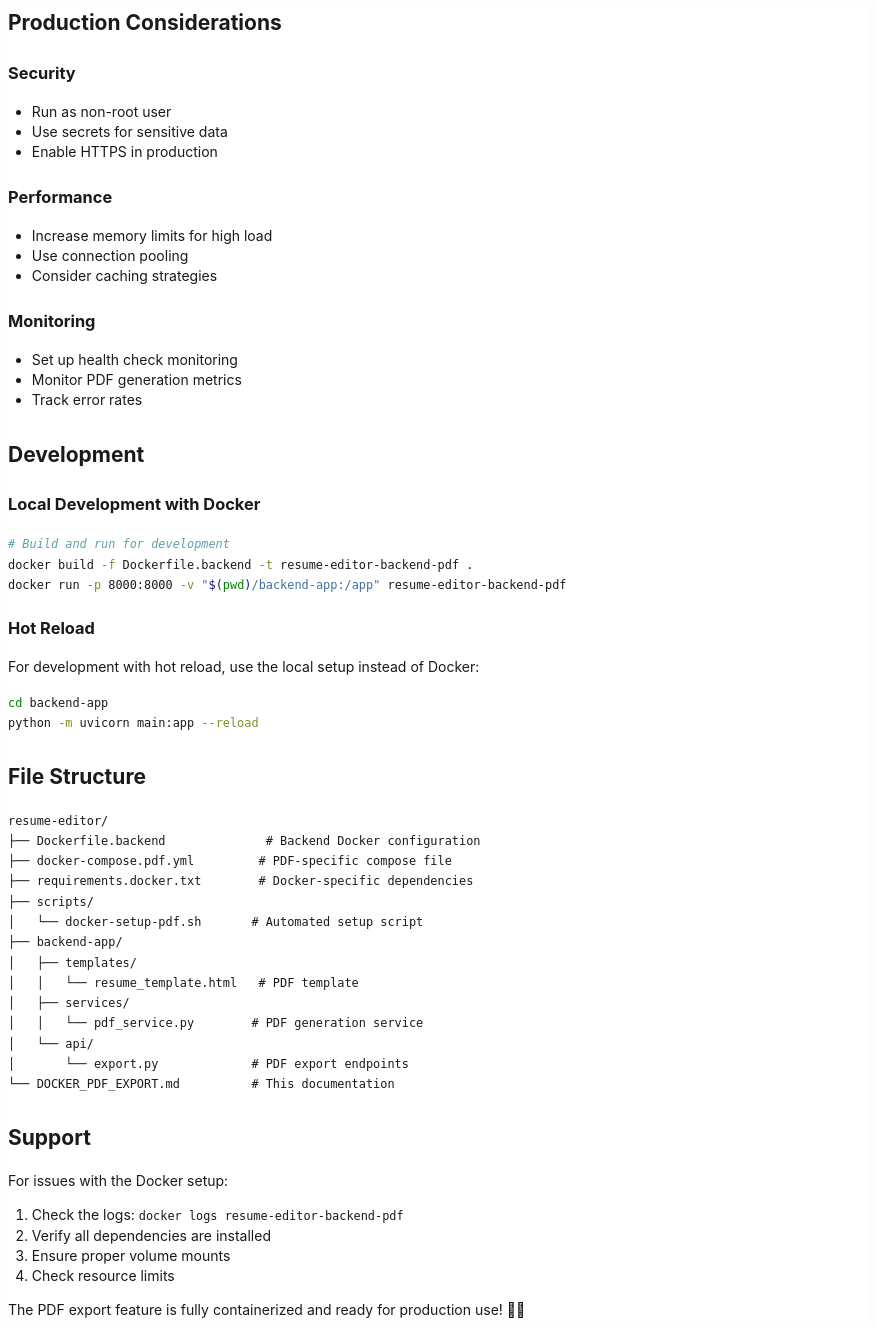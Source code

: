 ## Production Considerations

### Security
- Run as non-root user
- Use secrets for sensitive data
- Enable HTTPS in production

### Performance
- Increase memory limits for high load
- Use connection pooling
- Consider caching strategies

### Monitoring
- Set up health check monitoring
- Monitor PDF generation metrics
- Track error rates

## Development

### Local Development with Docker
```bash
# Build and run for development
docker build -f Dockerfile.backend -t resume-editor-backend-pdf .
docker run -p 8000:8000 -v "$(pwd)/backend-app:/app" resume-editor-backend-pdf
```

### Hot Reload
For development with hot reload, use the local setup instead of Docker:
```bash
cd backend-app
python -m uvicorn main:app --reload
```

## File Structure

```
resume-editor/
├── Dockerfile.backend              # Backend Docker configuration
├── docker-compose.pdf.yml         # PDF-specific compose file
├── requirements.docker.txt        # Docker-specific dependencies
├── scripts/
│   └── docker-setup-pdf.sh       # Automated setup script
├── backend-app/
│   ├── templates/
│   │   └── resume_template.html   # PDF template
│   ├── services/
│   │   └── pdf_service.py        # PDF generation service
│   └── api/
│       └── export.py             # PDF export endpoints
└── DOCKER_PDF_EXPORT.md          # This documentation
```

## Support

For issues with the Docker setup:
1. Check the logs: `docker logs resume-editor-backend-pdf`
2. Verify all dependencies are installed
3. Ensure proper volume mounts
4. Check resource limits

The PDF export feature is fully containerized and ready for production use! 🐳📄
